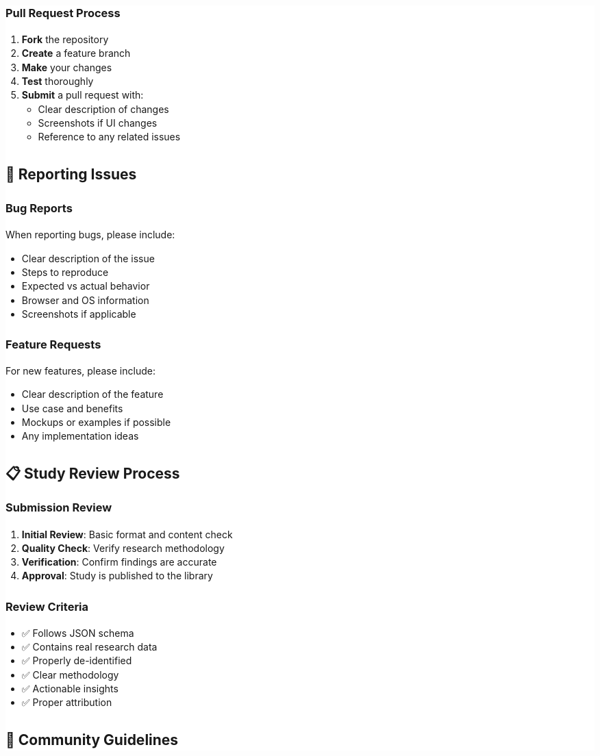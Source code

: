### Pull Request Process

1. **Fork** the repository
2. **Create** a feature branch
3. **Make** your changes
4. **Test** thoroughly
5. **Submit** a pull request with:
   - Clear description of changes
   - Screenshots if UI changes
   - Reference to any related issues

## 🐛 Reporting Issues

### Bug Reports

When reporting bugs, please include:

- Clear description of the issue
- Steps to reproduce
- Expected vs actual behavior
- Browser and OS information
- Screenshots if applicable

### Feature Requests

For new features, please include:

- Clear description of the feature
- Use case and benefits
- Mockups or examples if possible
- Any implementation ideas

## 📋 Study Review Process

### Submission Review

1. **Initial Review**: Basic format and content check
2. **Quality Check**: Verify research methodology
3. **Verification**: Confirm findings are accurate
4. **Approval**: Study is published to the library

### Review Criteria

- ✅ Follows JSON schema
- ✅ Contains real research data
- ✅ Properly de-identified
- ✅ Clear methodology
- ✅ Actionable insights
- ✅ Proper attribution

## 🤝 Community Guidelines
